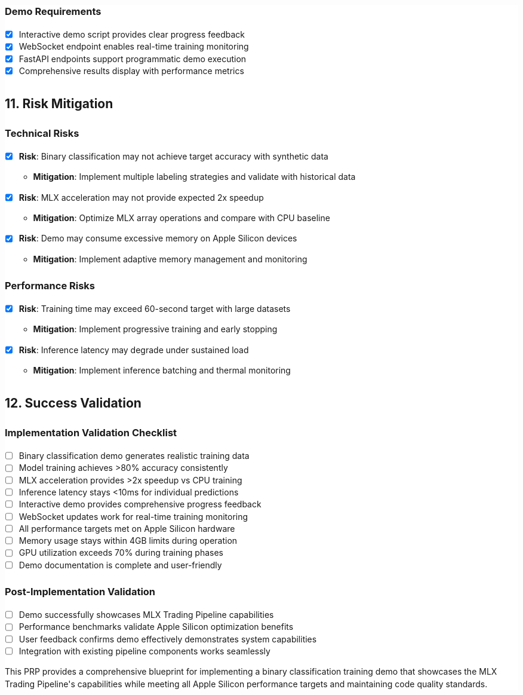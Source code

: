 ### Demo Requirements
- [x] Interactive demo script provides clear progress feedback
- [x] WebSocket endpoint enables real-time training monitoring
- [x] FastAPI endpoints support programmatic demo execution
- [x] Comprehensive results display with performance metrics

## 11. Risk Mitigation

### Technical Risks
- [x] **Risk**: Binary classification may not achieve target accuracy with synthetic data
  - **Mitigation**: Implement multiple labeling strategies and validate with historical data
  
- [x] **Risk**: MLX acceleration may not provide expected 2x speedup
  - **Mitigation**: Optimize MLX array operations and compare with CPU baseline
  
- [x] **Risk**: Demo may consume excessive memory on Apple Silicon devices
  - **Mitigation**: Implement adaptive memory management and monitoring

### Performance Risks
- [x] **Risk**: Training time may exceed 60-second target with large datasets
  - **Mitigation**: Implement progressive training and early stopping
  
- [x] **Risk**: Inference latency may degrade under sustained load
  - **Mitigation**: Implement inference batching and thermal monitoring

## 12. Success Validation

### Implementation Validation Checklist
- [ ] Binary classification demo generates realistic training data
- [ ] Model training achieves >80% accuracy consistently  
- [ ] MLX acceleration provides >2x speedup vs CPU training
- [ ] Inference latency stays <10ms for individual predictions
- [ ] Interactive demo provides comprehensive progress feedback
- [ ] WebSocket updates work for real-time training monitoring
- [ ] All performance targets met on Apple Silicon hardware
- [ ] Memory usage stays within 4GB limits during operation
- [ ] GPU utilization exceeds 70% during training phases
- [ ] Demo documentation is complete and user-friendly

### Post-Implementation Validation
- [ ] Demo successfully showcases MLX Trading Pipeline capabilities
- [ ] Performance benchmarks validate Apple Silicon optimization benefits
- [ ] User feedback confirms demo effectively demonstrates system capabilities
- [ ] Integration with existing pipeline components works seamlessly

This PRP provides a comprehensive blueprint for implementing a binary classification training demo that showcases the MLX Trading Pipeline's capabilities while meeting all Apple Silicon performance targets and maintaining code quality standards.